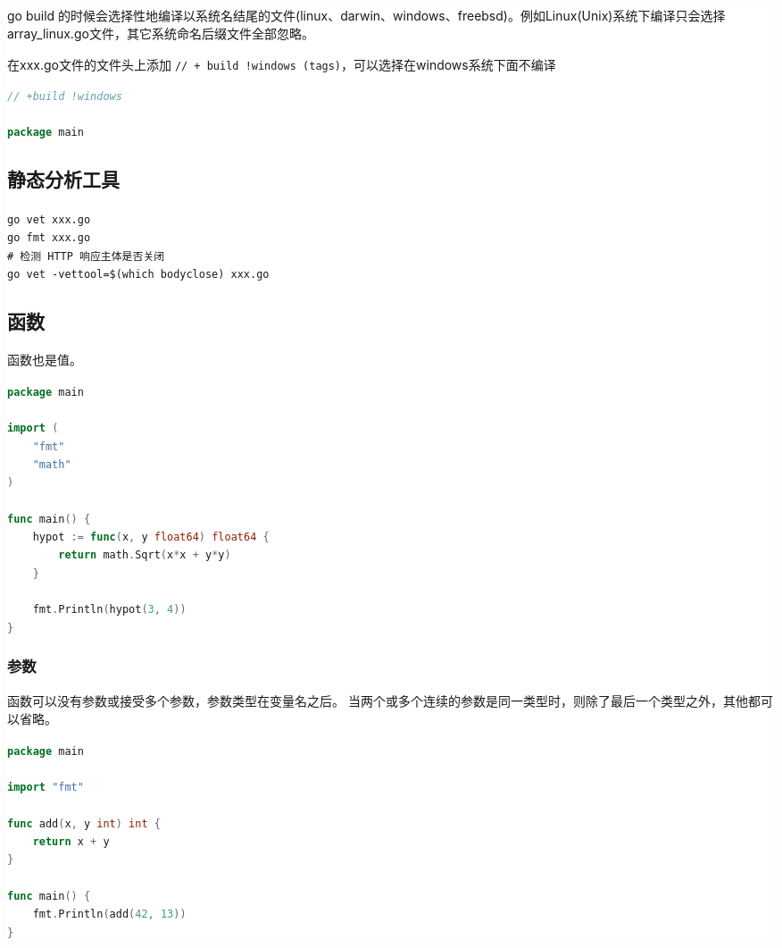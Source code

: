 go build 的时候会选择性地编译以系统名结尾的文件(linux、darwin、windows、freebsd)。例如Linux(Unix)系统下编译只会选择array_linux.go文件，其它系统命名后缀文件全部忽略。

在xxx.go文件的文件头上添加 `// + build !windows (tags)`，可以选择在windows系统下面不编译 

```go
// +build !windows

package main
```

## 静态分析工具

```shell
go vet xxx.go
go fmt xxx.go
# 检测 HTTP 响应主体是否关闭
go vet -vettool=$(which bodyclose) xxx.go
```

## 函数

函数也是值。

```go
package main

import (
	"fmt"
	"math"
)

func main() {
	hypot := func(x, y float64) float64 {
		return math.Sqrt(x*x + y*y)
	}

	fmt.Println(hypot(3, 4))
}
```

### 参数

函数可以没有参数或接受多个参数，参数类型在变量名之后。
当两个或多个连续的参数是同一类型时，则除了最后一个类型之外，其他都可以省略。

```go
package main

import "fmt"

func add(x, y int) int {
	return x + y
}

func main() {
	fmt.Println(add(42, 13))
}
```
